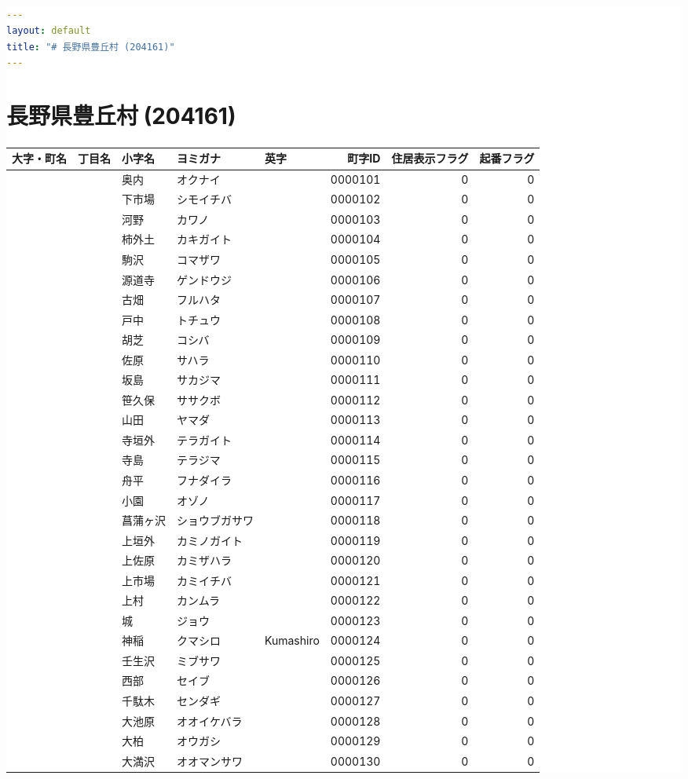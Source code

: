 ```yaml
---
layout: default
title: "# 長野県豊丘村 (204161)"
---
```


# 長野県豊丘村 (204161)

| 大字・町名 | 丁目名 | 小字名 | ヨミガナ | 英字 | 町字ID | 住居表示フラグ | 起番フラグ |
|:--------|:------|:------|:-----------------|:---------------------|--------:|----------:|--------:|
|  |  | 奥内 | オクナイ |  | 0000101 | 0 | 0 |
|  |  | 下市場 | シモイチバ |  | 0000102 | 0 | 0 |
|  |  | 河野 | カワノ |  | 0000103 | 0 | 0 |
|  |  | 柿外土 | カキガイト |  | 0000104 | 0 | 0 |
|  |  | 駒沢 | コマザワ |  | 0000105 | 0 | 0 |
|  |  | 源道寺 | ゲンドウジ |  | 0000106 | 0 | 0 |
|  |  | 古畑 | フルハタ |  | 0000107 | 0 | 0 |
|  |  | 戸中 | トチュウ |  | 0000108 | 0 | 0 |
|  |  | 胡芝 | コシバ |  | 0000109 | 0 | 0 |
|  |  | 佐原 | サハラ |  | 0000110 | 0 | 0 |
|  |  | 坂島 | サカジマ |  | 0000111 | 0 | 0 |
|  |  | 笹久保 | ササクボ |  | 0000112 | 0 | 0 |
|  |  | 山田 | ヤマダ |  | 0000113 | 0 | 0 |
|  |  | 寺垣外 | テラガイト |  | 0000114 | 0 | 0 |
|  |  | 寺島 | テラジマ |  | 0000115 | 0 | 0 |
|  |  | 舟平 | フナダイラ |  | 0000116 | 0 | 0 |
|  |  | 小園 | オゾノ |  | 0000117 | 0 | 0 |
|  |  | 菖蒲ヶ沢 | ショウブガサワ |  | 0000118 | 0 | 0 |
|  |  | 上垣外 | カミノガイト |  | 0000119 | 0 | 0 |
|  |  | 上佐原 | カミザハラ |  | 0000120 | 0 | 0 |
|  |  | 上市場 | カミイチバ |  | 0000121 | 0 | 0 |
|  |  | 上村 | カンムラ |  | 0000122 | 0 | 0 |
|  |  | 城 | ジョウ |  | 0000123 | 0 | 0 |
|  |  | 神稲 | クマシロ | Kumashiro | 0000124 | 0 | 0 |
|  |  | 壬生沢 | ミブサワ |  | 0000125 | 0 | 0 |
|  |  | 西部 | セイブ |  | 0000126 | 0 | 0 |
|  |  | 千駄木 | センダギ |  | 0000127 | 0 | 0 |
|  |  | 大池原 | オオイケバラ |  | 0000128 | 0 | 0 |
|  |  | 大柏 | オウガシ |  | 0000129 | 0 | 0 |
|  |  | 大満沢 | オオマンサワ |  | 0000130 | 0 | 0 |